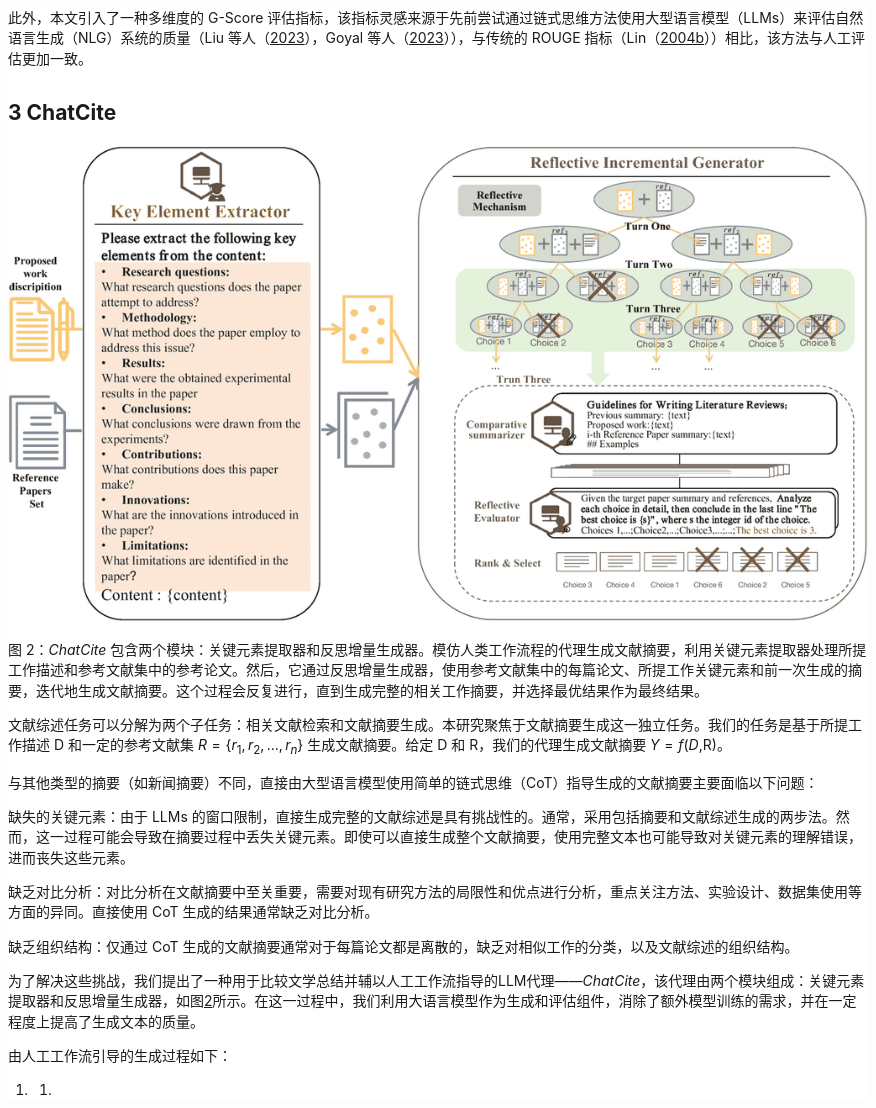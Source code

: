 此外，本文引入了一种多维度的 G-Score 评估指标，该指标灵感来源于先前尝试通过链式思维方法使用大型语言模型（LLMs）来评估自然语言生成（NLG）系统的质量（Liu 等人（[2023](https://arxiv.org/html/2403.02574v1#bib.bib14)），Goyal 等人（[2023](https://arxiv.org/html/2403.02574v1#bib.bib8)）），与传统的 ROUGE 指标（Lin（[2004b](https://arxiv.org/html/2403.02574v1#bib.bib13)））相比，该方法与人工评估更加一致。

## 3 ChatCite

![参见图注](img/50d02b81b20b1b08cbeb2860fcd170f8.png)

图 2：*ChatCite* 包含两个模块：关键元素提取器和反思增量生成器。模仿人类工作流程的代理生成文献摘要，利用关键元素提取器处理所提工作描述和参考文献集中的参考论文。然后，它通过反思增量生成器，使用参考文献集中的每篇论文、所提工作关键元素和前一次生成的摘要，迭代地生成文献摘要。这个过程会反复进行，直到生成完整的相关工作摘要，并选择最优结果作为最终结果。

文献综述任务可以分解为两个子任务：相关文献检索和文献摘要生成。本研究聚焦于文献摘要生成这一独立任务。我们的任务是基于所提工作描述 D 和一定的参考文献集 $\textit{R}=\left\{r_{1},r_{2},...,r_{n}\right\}$ 生成文献摘要。给定 D 和 R，我们的代理生成文献摘要 $Y=f(\textit{D},$R$)$。

与其他类型的摘要（如新闻摘要）不同，直接由大型语言模型使用简单的链式思维（CoT）指导生成的文献摘要主要面临以下问题：

缺失的关键元素：由于 LLMs 的窗口限制，直接生成完整的文献综述是具有挑战性的。通常，采用包括摘要和文献综述生成的两步法。然而，这一过程可能会导致在摘要过程中丢失关键元素。即使可以直接生成整个文献摘要，使用完整文本也可能导致对关键元素的理解错误，进而丧失这些元素。

缺乏对比分析：对比分析在文献摘要中至关重要，需要对现有研究方法的局限性和优点进行分析，重点关注方法、实验设计、数据集使用等方面的异同。直接使用 CoT 生成的结果通常缺乏对比分析。

缺乏组织结构：仅通过 CoT 生成的文献摘要通常对于每篇论文都是离散的，缺乏对相似工作的分类，以及文献综述的组织结构。

为了解决这些挑战，我们提出了一种用于比较文学总结并辅以人工工作流指导的LLM代理——*ChatCite*，该代理由两个模块组成：关键元素提取器和反思增量生成器，如图[2](https://arxiv.org/html/2403.02574v1#S3.F2 "Figure 2 ‣ 3 ChatCite ‣ ChatCite: LLM Agent with Human Workflow Guidance for Comparative Literature Summary")所示。在这一过程中，我们利用大语言模型作为生成和评估组件，消除了额外模型训练的需求，并在一定程度上提高了生成文本的质量。

由人工工作流引导的生成过程如下：

1.  1.
